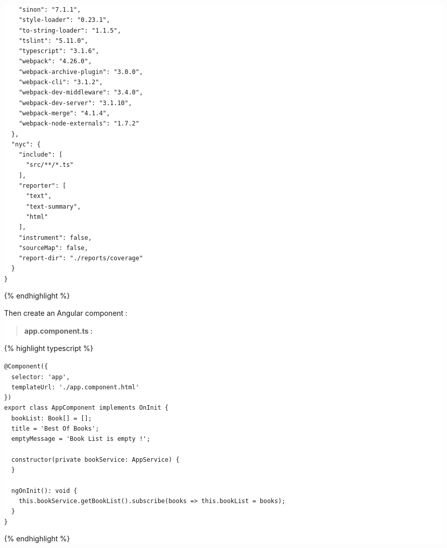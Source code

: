         "sinon": "7.1.1",
        "style-loader": "0.23.1",
        "to-string-loader": "1.1.5",
        "tslint": "5.11.0",
        "typescript": "3.1.6",
        "webpack": "4.26.0",
        "webpack-archive-plugin": "3.0.0",
        "webpack-cli": "3.1.2",
        "webpack-dev-middleware": "3.4.0",
        "webpack-dev-server": "3.1.10",
        "webpack-merge": "4.1.4",
        "webpack-node-externals": "1.7.2"
      },
      "nyc": {
        "include": [
          "src/**/*.ts"
        ],
        "reporter": [
          "text",
          "text-summary",
          "html"
        ],
        "instrument": false,
        "sourceMap": false,
        "report-dir": "./reports/coverage"
      }
    }
{% endhighlight %}

Then create an Angular component :

 > **app.component.ts :**
 
{% highlight typescript %}

    @Component({
      selector: 'app',
      templateUrl: './app.component.html'
    })
    export class AppComponent implements OnInit {
      bookList: Book[] = [];
      title = 'Best Of Books';
      emptyMessage = 'Book List is empty !';
    
      constructor(private bookService: AppService) {
      }
    
      ngOnInit(): void {
        this.bookService.getBookList().subscribe(books => this.bookList = books);
      }
    }

{% endhighlight %}

